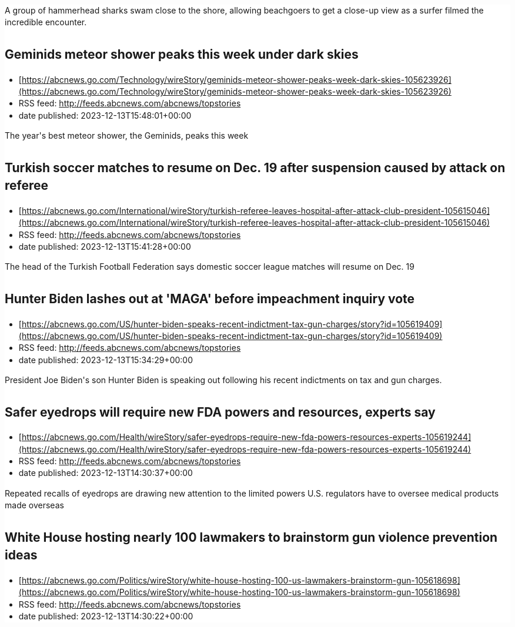 A group of hammerhead sharks swam close to the shore, allowing beachgoers to get a close-up view as a surfer filmed the incredible encounter.

## Geminids meteor shower peaks this week under dark skies
 - [https://abcnews.go.com/Technology/wireStory/geminids-meteor-shower-peaks-week-dark-skies-105623926](https://abcnews.go.com/Technology/wireStory/geminids-meteor-shower-peaks-week-dark-skies-105623926)
 - RSS feed: http://feeds.abcnews.com/abcnews/topstories
 - date published: 2023-12-13T15:48:01+00:00

The year's best meteor shower, the Geminids, peaks this week

## Turkish soccer matches to resume on Dec. 19 after suspension caused by attack on referee
 - [https://abcnews.go.com/International/wireStory/turkish-referee-leaves-hospital-after-attack-club-president-105615046](https://abcnews.go.com/International/wireStory/turkish-referee-leaves-hospital-after-attack-club-president-105615046)
 - RSS feed: http://feeds.abcnews.com/abcnews/topstories
 - date published: 2023-12-13T15:41:28+00:00

The head of the Turkish Football Federation says domestic soccer league matches will resume on Dec. 19

## Hunter Biden lashes out at 'MAGA' before impeachment inquiry vote
 - [https://abcnews.go.com/US/hunter-biden-speaks-recent-indictment-tax-gun-charges/story?id=105619409](https://abcnews.go.com/US/hunter-biden-speaks-recent-indictment-tax-gun-charges/story?id=105619409)
 - RSS feed: http://feeds.abcnews.com/abcnews/topstories
 - date published: 2023-12-13T15:34:29+00:00

President Joe Biden's son Hunter Biden is speaking out following his recent indictments on tax and gun charges.

## Safer eyedrops will require new FDA powers and resources, experts say
 - [https://abcnews.go.com/Health/wireStory/safer-eyedrops-require-new-fda-powers-resources-experts-105619244](https://abcnews.go.com/Health/wireStory/safer-eyedrops-require-new-fda-powers-resources-experts-105619244)
 - RSS feed: http://feeds.abcnews.com/abcnews/topstories
 - date published: 2023-12-13T14:30:37+00:00

Repeated recalls of eyedrops are drawing new attention to the limited powers U.S. regulators have to oversee medical products made overseas

## White House hosting nearly 100 lawmakers to brainstorm gun violence prevention ideas
 - [https://abcnews.go.com/Politics/wireStory/white-house-hosting-100-us-lawmakers-brainstorm-gun-105618698](https://abcnews.go.com/Politics/wireStory/white-house-hosting-100-us-lawmakers-brainstorm-gun-105618698)
 - RSS feed: http://feeds.abcnews.com/abcnews/topstories
 - date published: 2023-12-13T14:30:22+00:00

